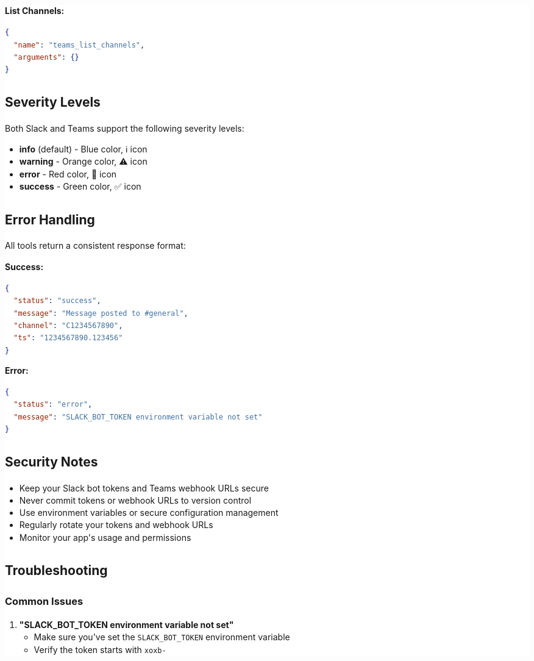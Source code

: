 **List Channels:**
```json
{
  "name": "teams_list_channels",
  "arguments": {}
}
```

## Severity Levels

Both Slack and Teams support the following severity levels:

- **info** (default) - Blue color, ℹ️ icon
- **warning** - Orange color, ⚠️ icon  
- **error** - Red color, 🚨 icon
- **success** - Green color, ✅ icon

## Error Handling

All tools return a consistent response format:

**Success:**
```json
{
  "status": "success",
  "message": "Message posted to #general",
  "channel": "C1234567890",
  "ts": "1234567890.123456"
}
```

**Error:**
```json
{
  "status": "error",
  "message": "SLACK_BOT_TOKEN environment variable not set"
}
```

## Security Notes

- Keep your Slack bot tokens and Teams webhook URLs secure
- Never commit tokens or webhook URLs to version control
- Use environment variables or secure configuration management
- Regularly rotate your tokens and webhook URLs
- Monitor your app's usage and permissions

## Troubleshooting

### Common Issues

1. **"SLACK_BOT_TOKEN environment variable not set"**
   - Make sure you've set the `SLACK_BOT_TOKEN` environment variable
   - Verify the token starts with `xoxb-`
